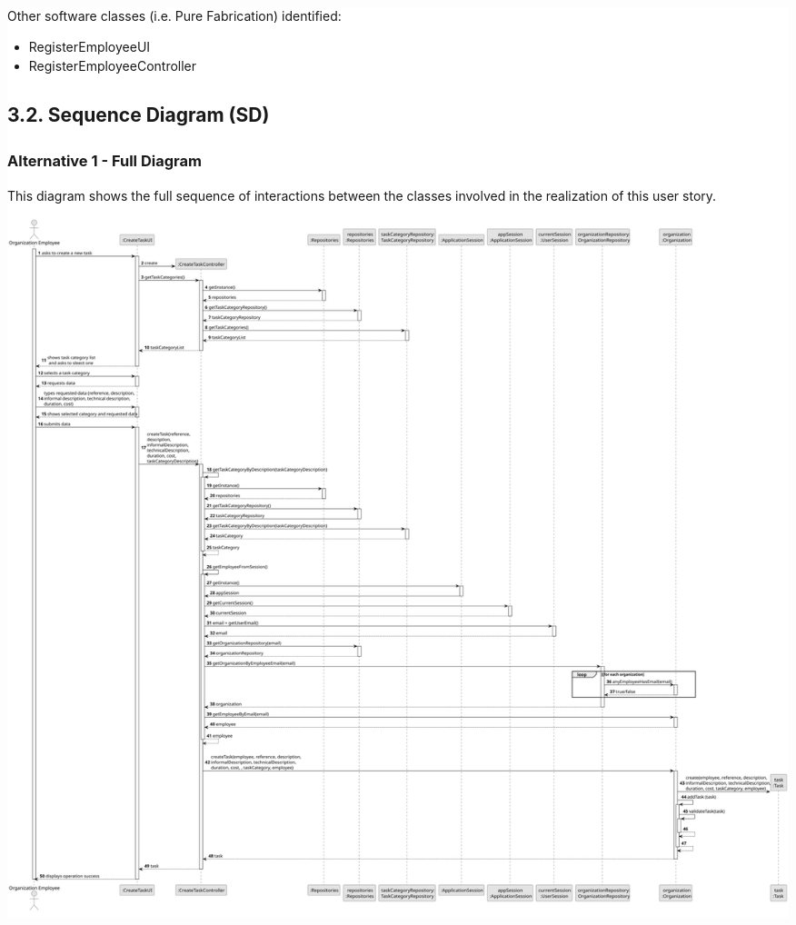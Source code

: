 Other software classes (i.e. Pure Fabrication) identified: 

 * RegisterEmployeeUI  
 * RegisterEmployeeController


## 3.2. Sequence Diagram (SD)

### Alternative 1 - Full Diagram

This diagram shows the full sequence of interactions between the classes involved in the realization of this user story.

![Sequence Diagram - Full](svg/us003-sequence-diagram-full.svg)
